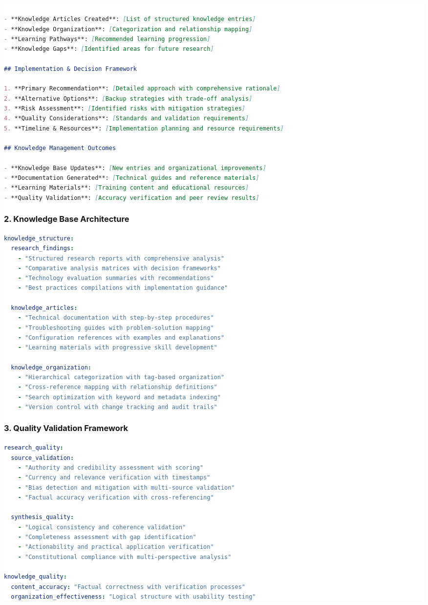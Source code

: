 ```markdown

- **Knowledge Articles Created**: [List of structured knowledge entries]
- **Knowledge Organization**: [Categorization and relationship mapping]
- **Learning Pathways**: [Recommended learning progression]
- **Knowledge Gaps**: [Identified areas for future research]

## Implementation & Decision Framework

1. **Primary Recommendation**: [Detailed approach with comprehensive rationale]
2. **Alternative Options**: [Backup strategies with trade-off analysis]
3. **Risk Assessment**: [Identified risks with mitigation strategies]
4. **Quality Considerations**: [Standards and validation requirements]
5. **Timeline & Resources**: [Implementation planning and resource requirements]

## Knowledge Management Outcomes

- **Knowledge Base Updates**: [New entries and organizational improvements]
- **Documentation Generated**: [Technical guides and reference materials]
- **Learning Materials**: [Training content and educational resources]
- **Quality Validation**: [Accuracy verification and peer review results]
```

### 2. Knowledge Base Architecture

```yaml
knowledge_structure:
  research_findings:
    - "Structured research reports with comprehensive analysis"
    - "Comparative analysis matrices with decision frameworks"
    - "Technology evaluation summaries with recommendations"
    - "Best practices compilations with implementation guidance"

  knowledge_articles:
    - "Technical documentation with step-by-step procedures"
    - "Troubleshooting guides with problem-solution mapping"
    - "Configuration references with examples and explanations"
    - "Learning materials with progressive skill development"

  knowledge_organization:
    - "Hierarchical categorization with tag-based organization"
    - "Cross-reference mapping with relationship definitions"
    - "Search optimization with keyword and metadata indexing"
    - "Version control with change tracking and audit trails"
```

### 3. Quality Validation Framework

```yaml
research_quality:
  source_validation:
    - "Authority and credibility assessment with scoring"
    - "Currency and relevance verification with timestamps"
    - "Bias detection and mitigation with multi-source validation"
    - "Factual accuracy verification with cross-referencing"

  synthesis_quality:
    - "Logical consistency and coherence validation"
    - "Completeness assessment with gap identification"
    - "Actionability and practical application verification"
    - "Constitutional compliance with multi-perspective analysis"

knowledge_quality:
  content_accuracy: "Factual correctness with verification processes"
  organization_effectiveness: "Logical structure with usability testing"
```